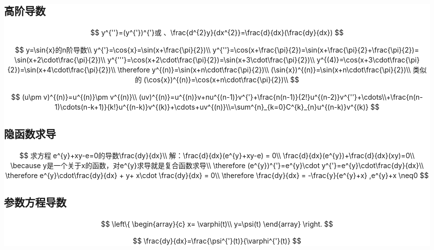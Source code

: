 
## 高阶导数


$$
y^{''}=(y^{'})^{'}或 、\frac{d^{2}y}{dx^{2}}=\frac{d}{dx}(\frac{dy}{dx})
$$

$$
y=\sin{x}的n阶导数\\
y^{'}=\cos{x}=\sin(x+\frac{\pi}{2})\\
y^{''}=\cos(x+\frac{\pi}{2})=\sin(x+\frac{\pi}{2}+\frac{\pi}{2})=
\sin(x+2\cdot\frac{\pi}{2})\\
y^{'''}=\cos(x+2\cdot\frac{\pi}{2})=\sin(x+3\cdot\frac{\pi}{2})\\
y^{(4)}=\cos(x+3\cdot\frac{\pi}{2})=\sin(x+4\cdot\frac{\pi}{2})\\
\therefore y^{(n)}=\sin(x+n\cdot\frac{\pi}{2})\\
(\sin{x})^{(n)}=\sin(x+n\cdot\frac{\pi}{2})\\
类似的 (\cos{x})^{(n)}=\cos(x+n\cdot\frac{\pi}{2})\\
$$

$$
(u\pm v)^{(n)}=u^{(n)}\pm v^{(n)}\\
(uv)^{(n)}=u^{(n)}v+nu^{(n-1)}v^{'}+\frac{n(n-1)}{2!}u^{(n-2)}v^{''}+\cdots\\+\frac{n(n-1)\cdots(n-k+1)}{k!}u^{(n-k)}v^{(k)}+\cdots+uv^{(n)}\\=\sum^{n}_{k=0}C^{k}_{n}u^{(n-k)}v^{(k)}
$$



## 隐函数求导


$$
求方程 e^{y}+xy-e=0的导数\frac{dy}{dx}\\
解：\frac{d}{dx}(e^{y}+xy-e) = 0\\
\frac{d}{dx}(e^{y})+\frac{d}{dx}(xy)=0\\
\because y是一个关于x的函数，对e^{y}求导就是复合函数求导\\
\therefore (e^{y})^{'}=e^{y}\cdot y^{'}=e^{y}\cdot\frac{dy}{dx}\\
\therefore e^{y}\cdot\frac{dy}{dx} + y+ x\cdot \frac{dy}{dx} = 0\\
\therefore \frac{dy}{dx} = -\frac{y}{e^{y}+x} ,e^{y}+x \neq0
$$


## 参数方程导数

$$
\left\{ 
\begin{array}{c}
x= \varphi(t)\\
y=\psi(t)
\end{array}
\right.
$$


$$
\frac{dy}{dx}=\frac{\psi^{'}(t)}{\varphi^{'}(t)}
$$
